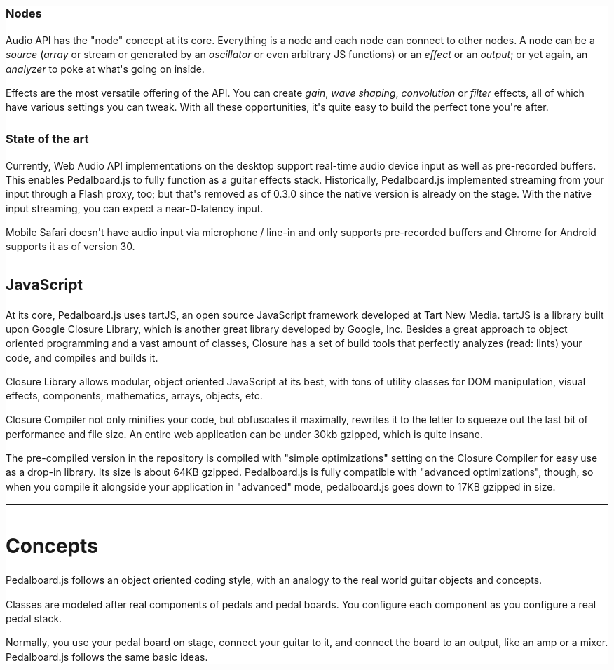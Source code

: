 ### Nodes

Audio API has the "node" concept at its core. Everything is a node and each node can connect to other nodes. A node can be a *source* (*array* or stream or generated by an *oscillator* or even arbitrary JS functions) or an *effect* or an *output*; or yet again, an *analyzer* to poke at what's going on inside.

Effects are the most versatile offering of the API. You can create *gain*, *wave shaping*, *convolution* or *filter* effects, all of which have various settings you can tweak. With all these opportunities, it's quite easy to build the perfect tone you're after.

### State of the art

Currently, Web Audio API implementations on the desktop support real-time audio device input as well as pre-recorded buffers. This enables Pedalboard.js to fully function as a guitar effects stack. Historically, Pedalboard.js implemented streaming from your input through a Flash proxy, too; but that's removed as of 0.3.0 since the native version is already on the stage. With the native input streaming, you can expect a near-0-latency input.

Mobile Safari doesn't have audio input via microphone / line-in and only supports pre-recorded buffers and Chrome for Android supports it as of version 30.

JavaScript
------

At its core, Pedalboard.js uses tartJS, an open source JavaScript framework developed at Tart New Media. tartJS is a library built upon Google Closure Library, which is another great library developed by Google, Inc. Besides a great approach to object oriented programming and a vast amount of classes, Closure has a set of build tools that perfectly analyzes (read: lints) your code, and compiles and builds it.

Closure Library allows modular, object oriented JavaScript at its best, with tons of utility classes for DOM manipulation, visual effects, components, mathematics, arrays, objects, etc.

Closure Compiler not only minifies your code, but obfuscates it maximally, rewrites it to the letter to squeeze out the last bit of performance and file size. An entire web application can be under 30kb gzipped, which is quite insane.

The pre-compiled version in the repository is compiled with "simple optimizations" setting on the Closure Compiler for easy use as a drop-in library. Its size is about 64KB gzipped. Pedalboard.js is fully compatible with "advanced optimizations", though, so when you compile it alongside your application in "advanced" mode, pedalboard.js goes down to 17KB gzipped in size.

------
Concepts
======

Pedalboard.js follows an object oriented coding style, with an analogy to the real world guitar objects and concepts.

Classes are modeled after real components of pedals and pedal boards. You configure each component as you configure a real pedal stack.

Normally, you use your pedal board on stage, connect your guitar to it, and connect the board to an output, like an amp or a mixer. Pedalboard.js follows the same basic ideas.
